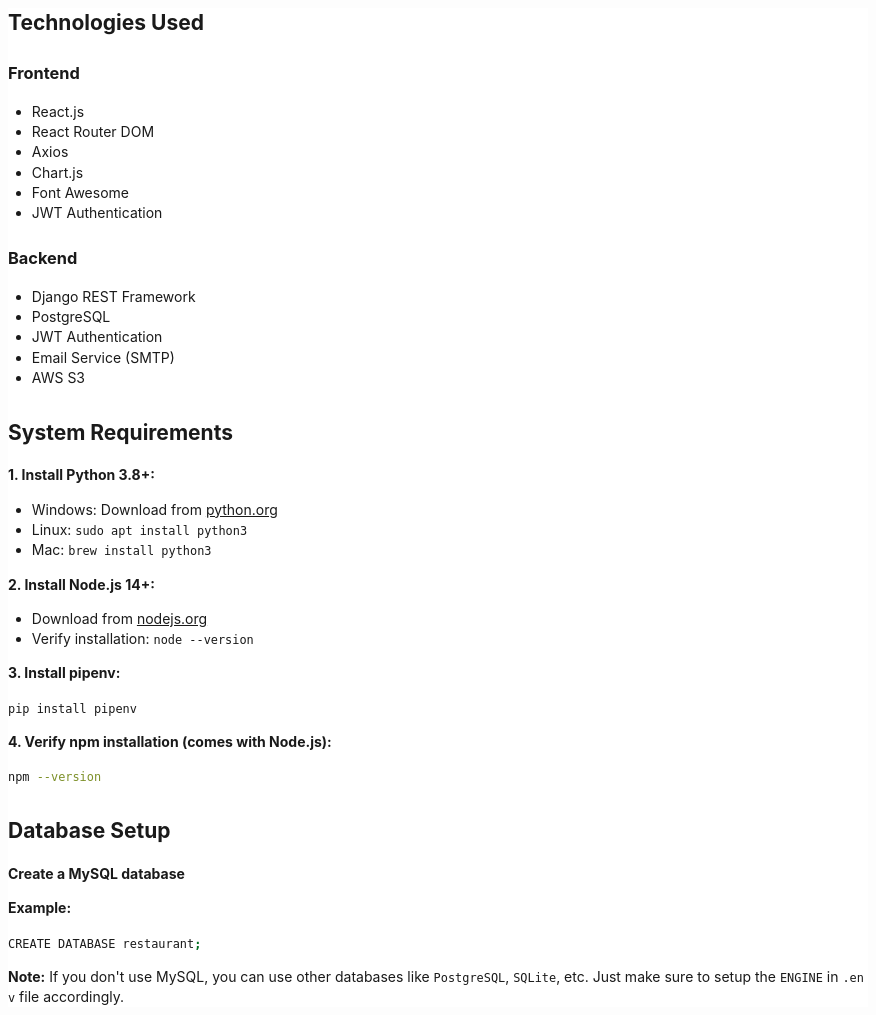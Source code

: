 ## Technologies Used

### Frontend

- React.js
- React Router DOM
- Axios
- Chart.js
- Font Awesome
- JWT Authentication

### Backend

- Django REST Framework
- PostgreSQL
- JWT Authentication
- Email Service (SMTP)
- AWS S3

## **System Requirements**

**1. Install Python 3.8+:**

- Windows: Download from [python.org](https://www.python.org/downloads/)
- Linux: `sudo apt install python3`
- Mac: `brew install python3`

**2. Install Node.js 14+:**

- Download from [nodejs.org](https://nodejs.org/)
- Verify installation: `node --version`

**3. Install pipenv:**

```bash
pip install pipenv
```

**4. Verify npm installation (comes with Node.js):**

```bash
npm --version
```

## **Database Setup**

**Create a MySQL database**

**Example:**

```bash
CREATE DATABASE restaurant;
```

**Note:** If you don't use MySQL, you can use other databases like `PostgreSQL`, `SQLite`, etc. Just make sure to setup the `ENGINE` in `.env` file accordingly.
